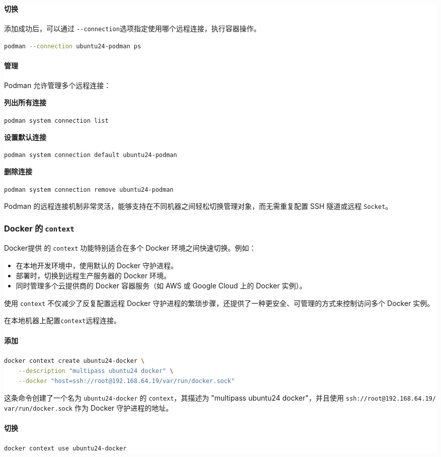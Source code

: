 #### 切换

添加成功后，可以通过 `--connection`​ 选项指定使用哪个远程连接，执行容器操作。

```bash
podman --connection ubuntu24-podman ps
```

#### 管理

Podman 允许管理多个远程连接：

**列出所有连接**

```bash
podman system connection list
```

**设置默认连接**

```bash
podman system connection default ubuntu24-podman
```

**删除连接**

```bash
podman system connection remove ubuntu24-podman
```

Podman 的远程连接机制非常灵活，能够支持在不同机器之间轻松切换管理对象，而无需重复配置 SSH 隧道或远程 `Socket`​。

### Docker 的 `context`​

Docker提供 的 `context`​ 功能特别适合在多个 Docker 环境之间快速切换。例如：

* 在本地开发环境中，使用默认的 Docker 守护进程。
* 部署时，切换到远程生产服务器的 Docker 环境。
* 同时管理多个云提供商的 Docker 容器服务（如 AWS 或 Google Cloud 上的 Docker 实例）。

使用 `context`​ 不仅减少了反复配置远程 Docker 守护进程的繁琐步骤，还提供了一种更安全、可管理的方式来控制访问多个 Docker 实例。

在本地机器上配置`context`​远程连接。

#### 添加 ​

```bash
docker context create ubuntu24-docker \
	--description "multipass ubuntu24 docker" \
	--docker "host=ssh://root@192.168.64.19/var/run/docker.sock"
```

这条命令创建了一个名为 `ubuntu24-docker`​ 的 `context`​，其描述为 "multipass ubuntu24 docker"，并且使用 `ssh://root@192.168.64.19/var/run/docker.sock`​ 作为 Docker 守护进程的地址。

#### 切换​

```bash
docker context use ubuntu24-docker
```
